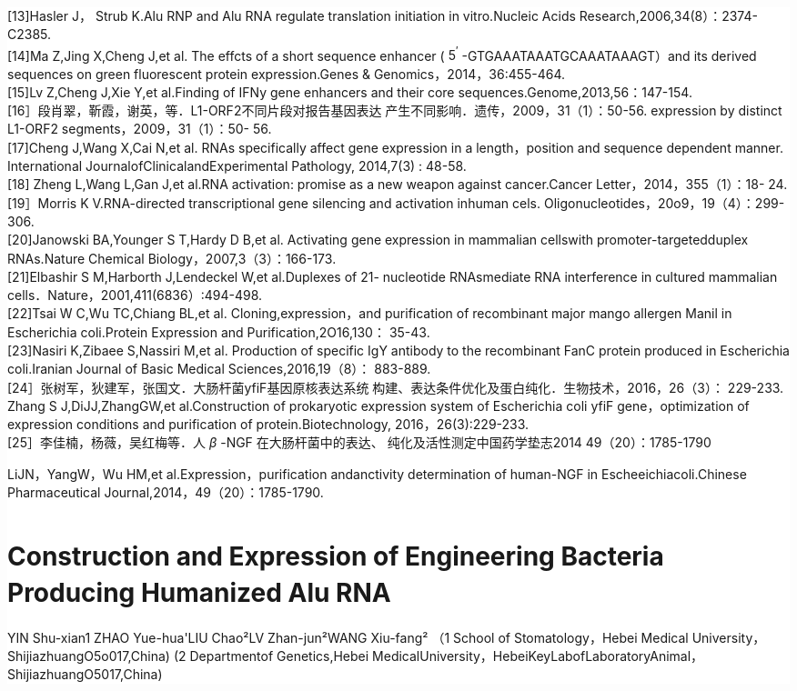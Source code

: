 [13]Hasler J， Strub K.Alu RNP and Alu RNA regulate translation initiation in vitro.Nucleic Acids Research,2006,34(8）：2374- C2385.   
[14]Ma Z,Jing X,Cheng J,et al. The effcts of a short sequence enhancer ( $5 ^ { \prime }$ -GTGAAATAAATGCAAATAAAGT）and its derived sequences on green fluorescent protein expression.Genes & Genomics，2014，36:455-464.   
[15]Lv Z,Cheng J,Xie Y,et al.Finding of IFNy gene enhancers and their core sequences.Genome,2013,56：147-154.   
[16］段肖翠，靳霞，谢英，等．L1-ORF2不同片段对报告基因表达 产生不同影响．遗传，2009，31（1）：50-56. expression by distinct L1-ORF2 segments，2009，31（1）：50- 56.   
[17]Cheng J,Wang X,Cai N,et al. RNAs specifically affect gene expression in a length，position and sequence dependent manner. International JournalofClinicalandExperimental Pathology, 2014,7(3) : 48-58.   
[18] Zheng L,Wang L,Gan J,et al.RNA activation: promise as a new weapon against cancer.Cancer Letter，2014，355（1）：18- 24.   
[19］Morris K V.RNA-directed transcriptional gene silencing and activation inhuman cels. Oligonucleotides，20o9，19（4）：299- 306.   
[20]Janowski BA,Younger S T,Hardy D B,et al. Activating gene expression in mammalian cellswith promoter-targetedduplex RNAs.Nature Chemical Biology，2007,3（3）：166-173.   
[21]Elbashir S M,Harborth J,Lendeckel W,et al.Duplexes of 21- nucleotide RNAsmediate RNA interference in cultured mammalian cells．Nature，2001,411(6836）:494-498.   
[22]Tsai W C,Wu TC,Chiang BL,et al. Cloning,expression，and purification of recombinant major mango allergen Manil in Escherichia coli.Protein Expression and Purification,2O16,130： 35-43.   
[23]Nasiri K,Zibaee S,Nassiri M,et al. Production of specific IgY antibody to the recombinant FanC protein produced in Escherichia coli.Iranian Journal of Basic Medical Sciences,2016,19（8）： 883-889.   
[24］张树军，狄建军，张国文．大肠杆菌yfiF基因原核表达系统 构建、表达条件优化及蛋白纯化．生物技术，2016，26（3）： 229-233. Zhang S J,DiJJ,ZhangGW,et al.Construction of prokaryotic expression system of Escherichia coli yfiF gene，optimization of expression conditions and purification of protein.Biotechnology, 2016，26(3):229-233.   
[25］李佳楠，杨薇，吴红梅等．人 $\beta$ -NGF 在大肠杆菌中的表达、 纯化及活性测定中国药学垫志2014 49（20）：1785-1790

LiJN，YangW，Wu HM,et al.Expression，purification andanctivity determination of human-NGF in Escheeichiacoli.Chinese Pharmaceutical Journal,2014，49（20）：1785-1790.

# Construction and Expression of Engineering Bacteria Producing Humanized Alu RNA

YIN Shu-xian1 ZHAO Yue-hua'LIU Chao²LV Zhan-jun²WANG Xiu-fang² （1 School of Stomatology，Hebei Medical University，ShijiazhuangO5o017,China) (2 Departmentof Genetics,Hebei MedicalUniversity，HebeiKeyLabofLaboratoryAnimal，ShijiazhuangO5017,China)
